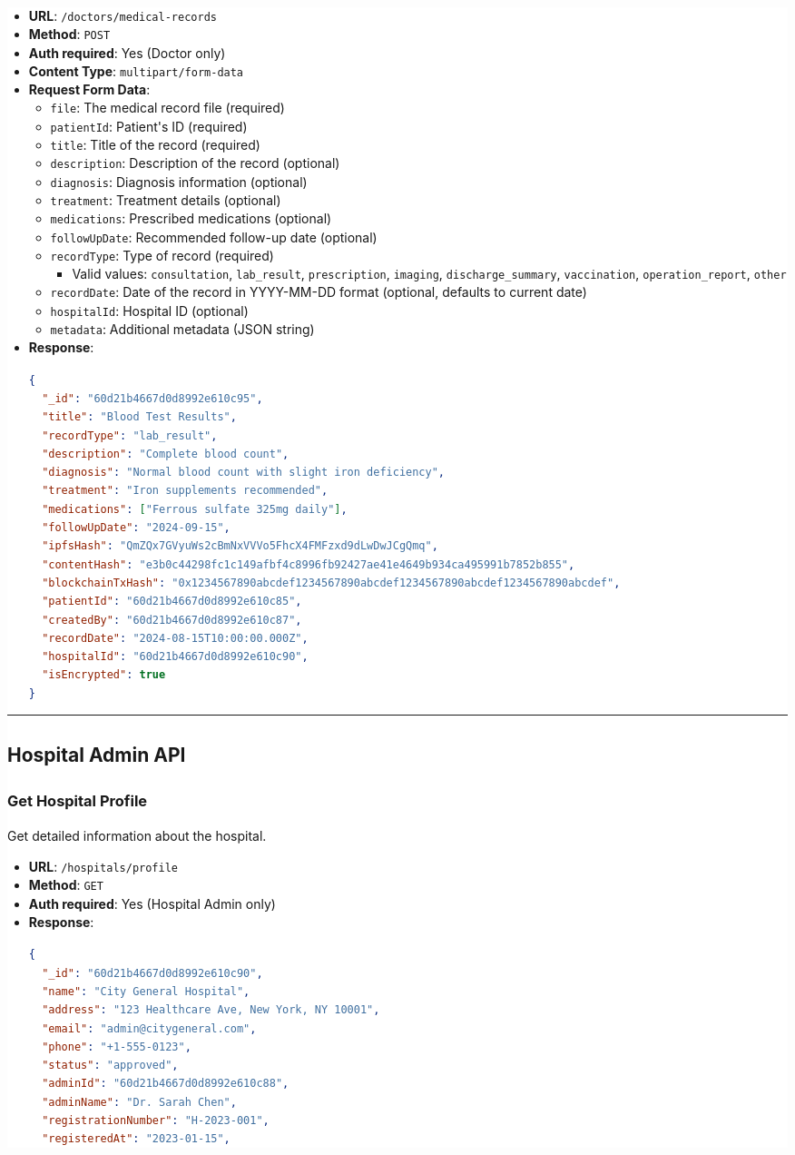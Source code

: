 - **URL**: `/doctors/medical-records`
- **Method**: `POST`
- **Auth required**: Yes (Doctor only)
- **Content Type**: `multipart/form-data`
- **Request Form Data**:
  - `file`: The medical record file (required)
  - `patientId`: Patient's ID (required)
  - `title`: Title of the record (required)
  - `description`: Description of the record (optional)
  - `diagnosis`: Diagnosis information (optional)
  - `treatment`: Treatment details (optional)
  - `medications`: Prescribed medications (optional)
  - `followUpDate`: Recommended follow-up date (optional)
  - `recordType`: Type of record (required)
    - Valid values: `consultation`, `lab_result`, `prescription`, `imaging`, `discharge_summary`, `vaccination`, `operation_report`, `other`
  - `recordDate`: Date of the record in YYYY-MM-DD format (optional, defaults to current date)
  - `hospitalId`: Hospital ID (optional)
  - `metadata`: Additional metadata (JSON string)
- **Response**:
  ```json
  {
    "_id": "60d21b4667d0d8992e610c95",
    "title": "Blood Test Results",
    "recordType": "lab_result",
    "description": "Complete blood count",
    "diagnosis": "Normal blood count with slight iron deficiency",
    "treatment": "Iron supplements recommended",
    "medications": ["Ferrous sulfate 325mg daily"],
    "followUpDate": "2024-09-15",
    "ipfsHash": "QmZQx7GVyuWs2cBmNxVVVo5FhcX4FMFzxd9dLwDwJCgQmq",
    "contentHash": "e3b0c44298fc1c149afbf4c8996fb92427ae41e4649b934ca495991b7852b855",
    "blockchainTxHash": "0x1234567890abcdef1234567890abcdef1234567890abcdef1234567890abcdef",
    "patientId": "60d21b4667d0d8992e610c85",
    "createdBy": "60d21b4667d0d8992e610c87",
    "recordDate": "2024-08-15T10:00:00.000Z",
    "hospitalId": "60d21b4667d0d8992e610c90",
    "isEncrypted": true
  }
  ```

---

## Hospital Admin API

### Get Hospital Profile
Get detailed information about the hospital.

- **URL**: `/hospitals/profile`
- **Method**: `GET`
- **Auth required**: Yes (Hospital Admin only)
- **Response**:
  ```json
  {
    "_id": "60d21b4667d0d8992e610c90",
    "name": "City General Hospital",
    "address": "123 Healthcare Ave, New York, NY 10001",
    "email": "admin@citygeneral.com",
    "phone": "+1-555-0123",
    "status": "approved",
    "adminId": "60d21b4667d0d8992e610c88",
    "adminName": "Dr. Sarah Chen",
    "registrationNumber": "H-2023-001",
    "registeredAt": "2023-01-15",
  ```